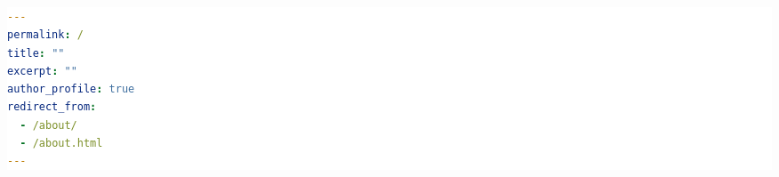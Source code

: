 ```yaml
---
permalink: /
title: ""
excerpt: ""
author_profile: true
redirect_from: 
  - /about/
  - /about.html
---
```


<style>
  dl {
    margin-bottom: 60px; /* 调整这个值以获得合适的间距 */
    clear: both;
  }

  /* 全局文本颜色 */
  body {
    color: #333; /* 主要文本颜色 */
    /* background-image: url('../images/bg.jpg'); 背景图片 */
    background-size: cover;
    background-position: center;
    background-attachment: fixed;
  }

  /* 链接颜色 */
  a {
    color: #0066cc; /* 链接颜色 */
  }

  /* 作者名字颜色 */
  strong {
    color: #000; /* 作者名字颜色 */
  }

  /* 年份标题颜色 */
  .year-title {
    color: #666;
  }

  /* 会议标签样式 */
  .conference-label {
    position: absolute;
    top: 10px;
    left: -5px;
    background-color: #2c3e50;  /* 深蓝色背景 */
    color: white;  /* 白色文字 */
    padding: 6px 12px;
    border-radius: 6px;
    font-size: 0.95em;
    font-weight: 600;
    letter-spacing: 0.5px;
    box-shadow: 0 2px 4px rgba(0, 0, 0, 0.2);
    z-index: 1;
    font-family: -apple-system, BlinkMacSystemFont, "Segoe UI", Roboto, "Helvetica Neue", Arial, sans-serif;
    font-style: italic;  /* 添加斜体 */
  }

